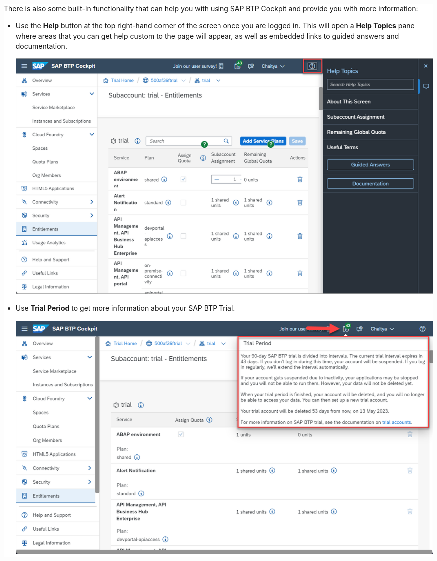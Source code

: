 There is also some built-in functionality that can help you with using SAP BTP Cockpit and provide you with more information:

-	Use the **Help** button at the top right-hand corner of the screen once you are logged in. This will open a **Help Topics** pane where areas that you can get help custom to the page will appear, as well as embedded links to guided answers and documentation.

    ![BTP Help](BTP-help-trial.png)

-   Use **Trial Period** to get more information about your SAP BTP Trial.

    ![BTP Help](BTP-trial-period.png)
